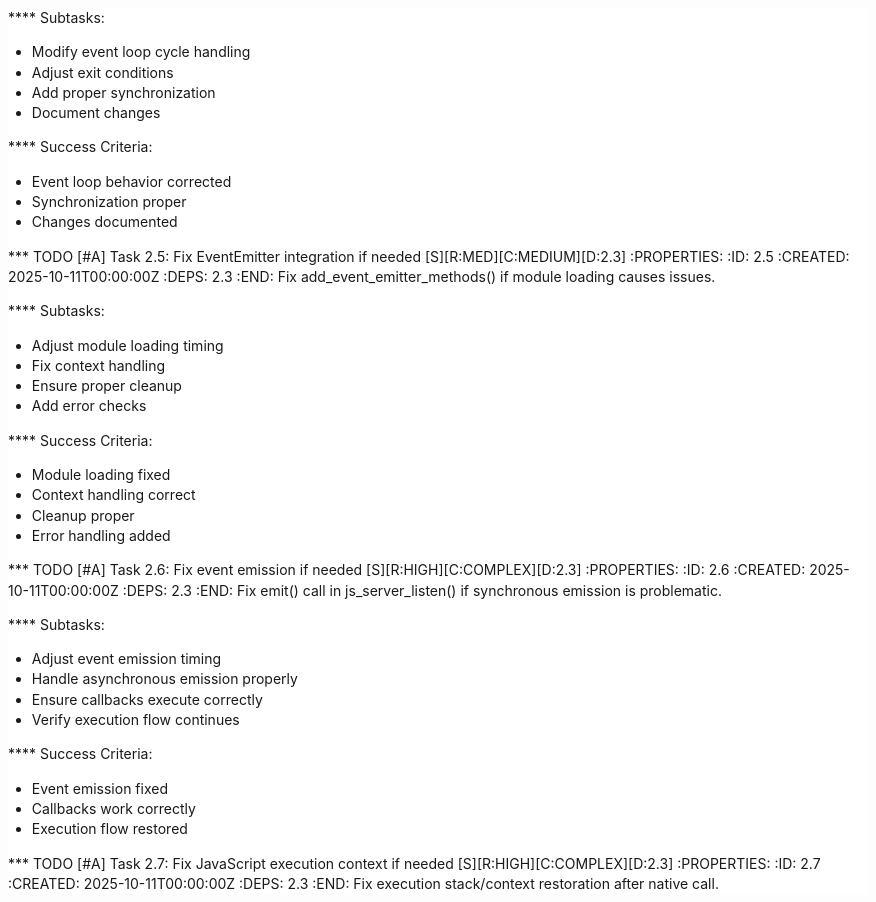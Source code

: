 **** Subtasks:
- Modify event loop cycle handling
- Adjust exit conditions
- Add proper synchronization
- Document changes

**** Success Criteria:
- Event loop behavior corrected
- Synchronization proper
- Changes documented

*** TODO [#A] Task 2.5: Fix EventEmitter integration if needed [S][R:MED][C:MEDIUM][D:2.3]
:PROPERTIES:
:ID: 2.5
:CREATED: 2025-10-11T00:00:00Z
:DEPS: 2.3
:END:
Fix add_event_emitter_methods() if module loading causes issues.

**** Subtasks:
- Adjust module loading timing
- Fix context handling
- Ensure proper cleanup
- Add error checks

**** Success Criteria:
- Module loading fixed
- Context handling correct
- Cleanup proper
- Error handling added

*** TODO [#A] Task 2.6: Fix event emission if needed [S][R:HIGH][C:COMPLEX][D:2.3]
:PROPERTIES:
:ID: 2.6
:CREATED: 2025-10-11T00:00:00Z
:DEPS: 2.3
:END:
Fix emit() call in js_server_listen() if synchronous emission is problematic.

**** Subtasks:
- Adjust event emission timing
- Handle asynchronous emission properly
- Ensure callbacks execute correctly
- Verify execution flow continues

**** Success Criteria:
- Event emission fixed
- Callbacks work correctly
- Execution flow restored

*** TODO [#A] Task 2.7: Fix JavaScript execution context if needed [S][R:HIGH][C:COMPLEX][D:2.3]
:PROPERTIES:
:ID: 2.7
:CREATED: 2025-10-11T00:00:00Z
:DEPS: 2.3
:END:
Fix execution stack/context restoration after native call.
